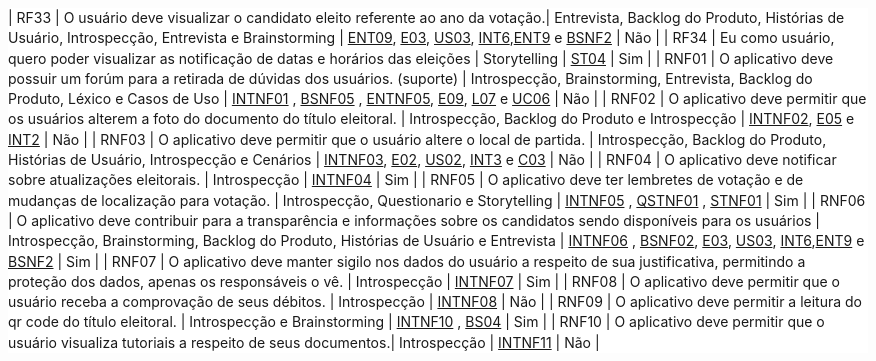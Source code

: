 | RF33 | O usuário deve visualizar o candidato eleito referente ao ano da votação.| Entrevista, Backlog do Produto, Histórias de Usuário, Introspecção, Entrevista e Brainstorming | [ENT09](https://github.com/Requisitos-de-Software/2023.2-e-Titulo/blob/feature-backward/docs/elicitacao/tecnicas/entrevista.md), [E03](https://requisitos-de-software.github.io/2023.2-e-Titulo/modelagem/agil/backlog/#e01-cadastro), [US03](https://requisitos-de-software.github.io/2023.2-e-Titulo/modelagem/agil/historiasdeusuario/), [INT6](https://requisitos-de-software.github.io/2023.2-e-Titulo/elicitacao/tecnicas/introspeccao/),[ENT9](https://requisitos-de-software.github.io/2023.2-e-Titulo/elicitacao/tecnicas/entrevista/) e [BSNF2](https://requisitos-de-software.github.io/2023.2-e-Titulo/elicitacao/tecnicas/brainstorming/)   | Não |
| RF34 | Eu como usuário, quero poder visualizar as notificação de datas e horários das eleições | Storytelling | [ST04](https://github.com/Requisitos-de-Software/2023.2-e-Titulo/blob/feature-backward/docs/elicitacao/tecnicas/storytelling.md)  | Sim |
| RNF01 | O aplicativo deve possuir um forúm para a retirada de dúvidas dos usuários. (suporte)  | Introspecção, Brainstorming, Entrevista, Backlog do Produto, Léxico e Casos de Uso | [INTNF01](https://github.com/Requisitos-de-Software/2023.2-e-Titulo/blob/main/docs/elicitacao/tecnicas/introspeccao.md) ,  [BSNF05](https://github.com/Requisitos-de-Software/2023.2-e-Titulo/blob/main/docs/elicitacao/tecnicas/brainstorming.md) , [ENTNF05](https://github.com/Requisitos-de-Software/2023.2-e-Titulo/blob/feature-backward/docs/elicitacao/tecnicas/entrevista.md), [E09](https://requisitos-de-software.github.io/2023.2-e-Titulo/modelagem/agil/backlog/#e01-cadastro), [L07](https://requisitos-de-software.github.io/2023.2-e-Titulo/modelagem/lexico/) e [UC06](https://requisitos-de-software.github.io/2023.2-e-Titulo/modelagem/casosdeuso/) |  Não |
| RNF02 | O aplicativo deve permitir que os usuários alterem a foto do documento do título eleitoral.  | Introspecção, Backlog do Produto e Introspecção  | [INTNF02](https://github.com/Requisitos-de-Software/2023.2-e-Titulo/blob/main/docs/elicitacao/tecnicas/introspeccao.md), [E05](https://requisitos-de-software.github.io/2023.2-e-Titulo/modelagem/agil/backlog/#e01-cadastro) e [INT2](https://requisitos-de-software.github.io/2023.2-e-Titulo/elicitacao/tecnicas/introspeccao/) |   Não |
| RNF03 | O aplicativo deve permitir que o usuário altere o local de partida.  | Introspecção, Backlog do Produto, Histórias de Usuário, Introspecção e Cenários  | [INTNF03](https://github.com/Requisitos-de-Software/2023.2-e-Titulo/blob/main/docs/elicitacao/tecnicas/introspeccao.md), [E02](https://requisitos-de-software.github.io/2023.2-e-Titulo/modelagem/agil/backlog/#e01-cadastro), [US02](https://requisitos-de-software.github.io/2023.2-e-Titulo/modelagem/agil/historiasdeusuario/), [INT3](https://requisitos-de-software.github.io/2023.2-e-Titulo/elicitacao/tecnicas/introspeccao/) e [C03](https://requisitos-de-software.github.io/2023.2-e-Titulo/modelagem/Cenarios/) | Não |
| RNF04 | O aplicativo deve notificar sobre atualizações eleitorais.  | Introspecção | [INTNF04](https://github.com/Requisitos-de-Software/2023.2-e-Titulo/blob/main/docs/elicitacao/tecnicas/introspeccao.md) |  Sim |
| RNF05 | O aplicativo deve ter lembretes de votação e de mudanças de localização para votação.  | Introspecção, Questionario e Storytelling | [INTNF05](https://github.com/Requisitos-de-Software/2023.2-e-Titulo/blob/main/docs/elicitacao/tecnicas/introspeccao.md) , [QSTNF01](https://github.com/Requisitos-de-Software/2023.2-e-Titulo/blob/feature-backward/docs/elicitacao/tecnicas/questionario.md) , [STNF01](https://github.com/Requisitos-de-Software/2023.2-e-Titulo/blob/feature-backward/docs/elicitacao/tecnicas/storytelling.md) |  Sim |
| RNF06 | O aplicativo deve contribuir para a transparência e informações sobre os candidatos sendo disponíveis para os usuários  | Introspecção,  Brainstorming, Backlog do Produto, Histórias de Usuário e Entrevista  | [INTNF06](https://github.com/Requisitos-de-Software/2023.2-e-Titulo/blob/main/docs/elicitacao/tecnicas/introspeccao.md) , [BSNF02](https://github.com/Requisitos-de-Software/2023.2-e-Titulo/blob/main/docs/elicitacao/tecnicas/brainstorming.md), [E03](https://requisitos-de-software.github.io/2023.2-e-Titulo/modelagem/agil/backlog/#e01-cadastro), [US03](https://requisitos-de-software.github.io/2023.2-e-Titulo/modelagem/agil/historiasdeusuario/), [INT6](https://requisitos-de-software.github.io/2023.2-e-Titulo/elicitacao/tecnicas/introspeccao/),[ENT9](https://requisitos-de-software.github.io/2023.2-e-Titulo/elicitacao/tecnicas/entrevista/) e [BSNF2](https://requisitos-de-software.github.io/2023.2-e-Titulo/elicitacao/tecnicas/brainstorming/) |  Sim |
| RNF07 | O aplicativo deve manter sigilo nos dados do usuário a respeito de sua justificativa, permitindo a proteção dos dados, apenas os responsáveis o vê.  | Introspecção | [INTNF07](https://github.com/Requisitos-de-Software/2023.2-e-Titulo/blob/main/docs/elicitacao/tecnicas/introspeccao.md) |  Sim |
| RNF08 | O aplicativo deve permitir que o usuário receba a comprovação de seus débitos.  | Introspecção | [INTNF08](https://github.com/Requisitos-de-Software/2023.2-e-Titulo/blob/main/docs/elicitacao/tecnicas/introspeccao.md) |  Não |
| RNF09 | O aplicativo deve permitir a leitura do qr code do título eleitoral.  | Introspecção e Brainstorming | [INTNF10](https://github.com/Requisitos-de-Software/2023.2-e-Titulo/blob/main/docs/elicitacao/tecnicas/introspeccao.md) , [BS04](https://github.com/Requisitos-de-Software/2023.2-e-Titulo/blob/main/docs/elicitacao/tecnicas/brainstorming.md) |  Sim |
| RNF10 | O aplicativo deve permitir que o usuário visualiza tutoriais a respeito de seus documentos.| Introspecção | [INTNF11](https://github.com/Requisitos-de-Software/2023.2-e-Titulo/blob/main/docs/elicitacao/tecnicas/introspeccao.md) | Não |